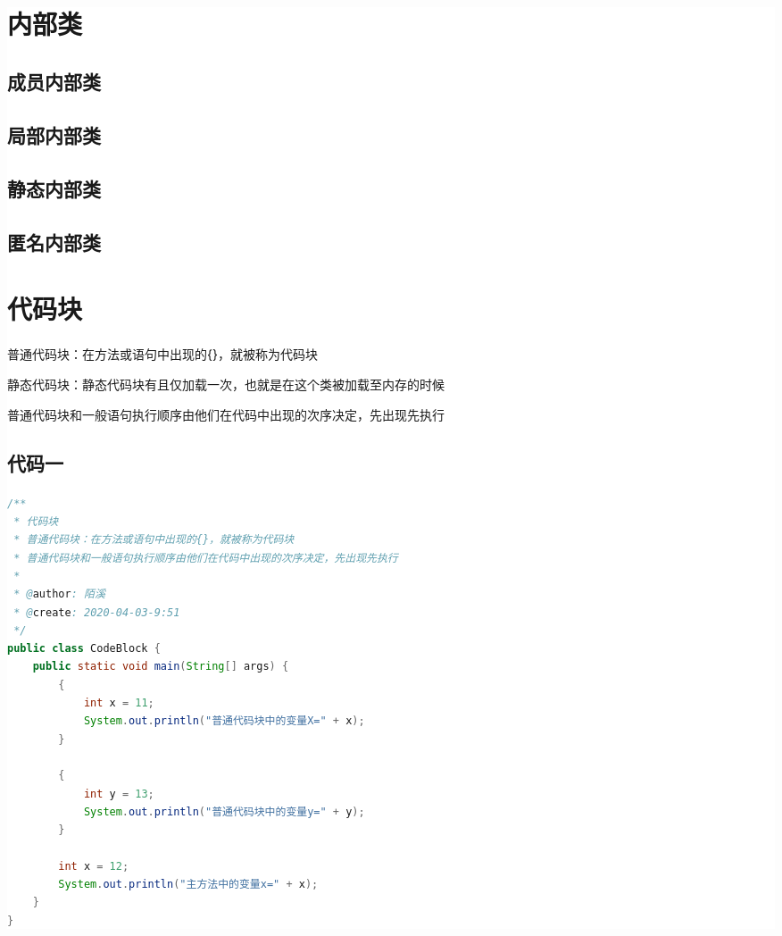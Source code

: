 





# 内部类

## 成员内部类

## 局部内部类

## 静态内部类

## 匿名内部类

# 代码块

普通代码块：在方法或语句中出现的{}，就被称为代码块

静态代码块：静态代码块有且仅加载一次，也就是在这个类被加载至内存的时候

普通代码块和一般语句执行顺序由他们在代码中出现的次序决定，先出现先执行

## 代码一

```java
/**
 * 代码块
 * 普通代码块：在方法或语句中出现的{}，就被称为代码块
 * 普通代码块和一般语句执行顺序由他们在代码中出现的次序决定，先出现先执行
 *
 * @author: 陌溪
 * @create: 2020-04-03-9:51
 */
public class CodeBlock {
    public static void main(String[] args) {
        {
            int x = 11;
            System.out.println("普通代码块中的变量X=" + x);
        }

        {
            int y = 13;
            System.out.println("普通代码块中的变量y=" + y);
        }

        int x = 12;
        System.out.println("主方法中的变量x=" + x);
    }
}
```
